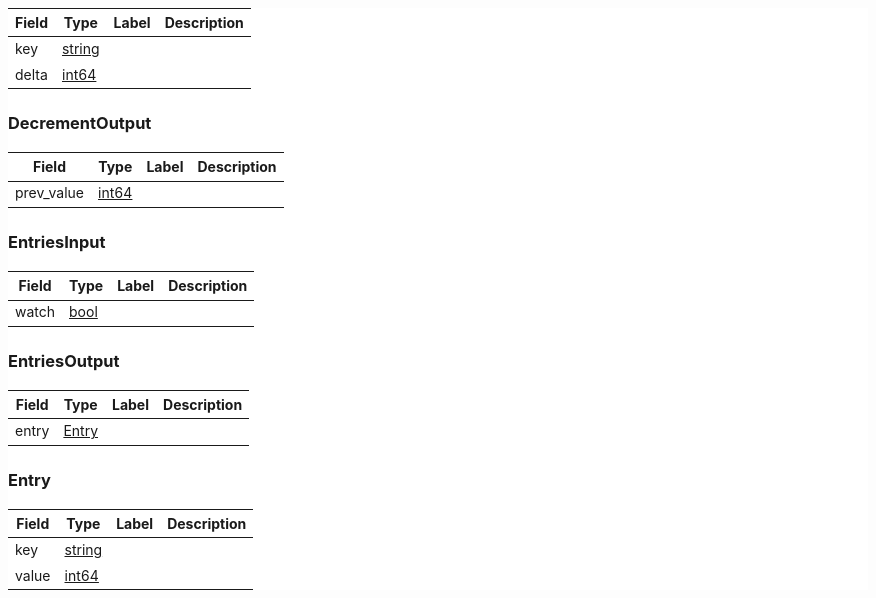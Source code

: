 

| Field | Type | Label | Description |
| ----- | ---- | ----- | ----------- |
| key | [string](#string) |  |  |
| delta | [int64](#int64) |  |  |






<a name="atomix-multiraft-atomic-countermap-v1-DecrementOutput"></a>

### DecrementOutput



| Field | Type | Label | Description |
| ----- | ---- | ----- | ----------- |
| prev_value | [int64](#int64) |  |  |






<a name="atomix-multiraft-atomic-countermap-v1-EntriesInput"></a>

### EntriesInput



| Field | Type | Label | Description |
| ----- | ---- | ----- | ----------- |
| watch | [bool](#bool) |  |  |






<a name="atomix-multiraft-atomic-countermap-v1-EntriesOutput"></a>

### EntriesOutput



| Field | Type | Label | Description |
| ----- | ---- | ----- | ----------- |
| entry | [Entry](#atomix-multiraft-atomic-countermap-v1-Entry) |  |  |






<a name="atomix-multiraft-atomic-countermap-v1-Entry"></a>

### Entry



| Field | Type | Label | Description |
| ----- | ---- | ----- | ----------- |
| key | [string](#string) |  |  |
| value | [int64](#int64) |  |  |
